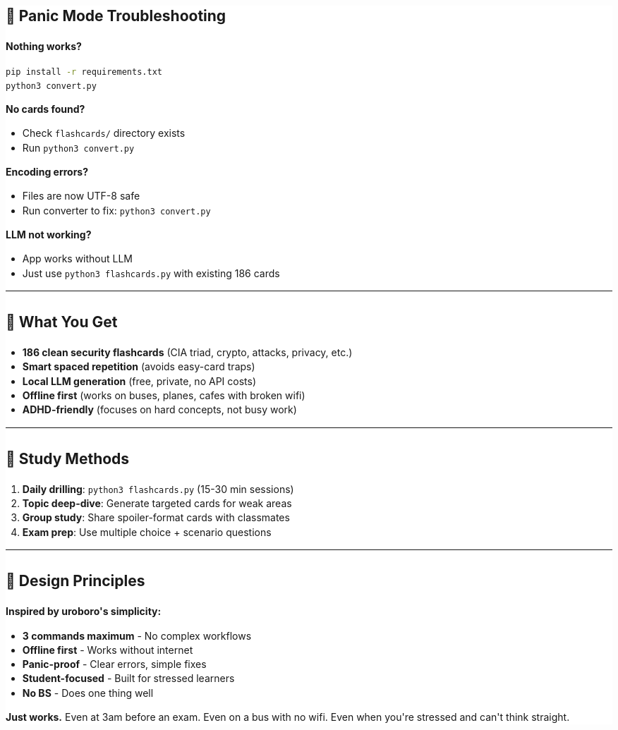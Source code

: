 
## 🚨 Panic Mode Troubleshooting

**Nothing works?**
```bash
pip install -r requirements.txt
python3 convert.py
```

**No cards found?**
- Check `flashcards/` directory exists
- Run `python3 convert.py`

**Encoding errors?**
- Files are now UTF-8 safe
- Run converter to fix: `python3 convert.py`

**LLM not working?**
- App works without LLM
- Just use `python3 flashcards.py` with existing 186 cards

---

## 🎯 What You Get

- **186 clean security flashcards** (CIA triad, crypto, attacks, privacy, etc.)
- **Smart spaced repetition** (avoids easy-card traps)
- **Local LLM generation** (free, private, no API costs)
- **Offline first** (works on buses, planes, cafes with broken wifi)
- **ADHD-friendly** (focuses on hard concepts, not busy work)

---

## 🧠 Study Methods

1. **Daily drilling**: `python3 flashcards.py` (15-30 min sessions)
2. **Topic deep-dive**: Generate targeted cards for weak areas
3. **Group study**: Share spoiler-format cards with classmates
4. **Exam prep**: Use multiple choice + scenario questions

---

## 🌟 Design Principles

**Inspired by uroboro's simplicity:**

- **3 commands maximum** - No complex workflows
- **Offline first** - Works without internet
- **Panic-proof** - Clear errors, simple fixes
- **Student-focused** - Built for stressed learners
- **No BS** - Does one thing well

**Just works.** Even at 3am before an exam. Even on a bus with no wifi. Even when you're stressed and can't think straight.
